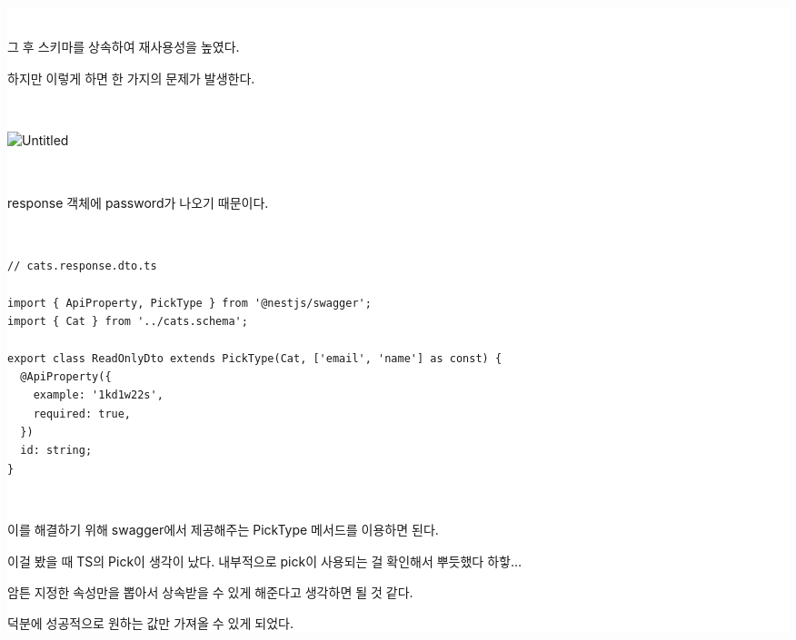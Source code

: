 <br>

그 후 스키마를 상속하여 재사용성을 높였다.

하지만 이렇게 하면 한 가지의 문제가 발생한다.

<br>

![Untitled](https://s3.us-west-2.amazonaws.com/secure.notion-static.com/7126f7ca-6c85-4d0e-8ddc-54530831ce9b/Untitled.png?X-Amz-Algorithm=AWS4-HMAC-SHA256&X-Amz-Content-Sha256=UNSIGNED-PAYLOAD&X-Amz-Credential=AKIAT73L2G45EIPT3X45%2F20221128%2Fus-west-2%2Fs3%2Faws4_request&X-Amz-Date=20221128T104211Z&X-Amz-Expires=86400&X-Amz-Signature=f7048489af920edce5301555deeb693087933bd97e26a2b26114b24bcfb70c00&X-Amz-SignedHeaders=host&response-content-disposition=filename%3D%22Untitled.png%22&x-id=GetObject)

<br>

response 객체에 password가 나오기 때문이다.

<br>

```tsx
// cats.response.dto.ts

import { ApiProperty, PickType } from '@nestjs/swagger';
import { Cat } from '../cats.schema';

export class ReadOnlyDto extends PickType(Cat, ['email', 'name'] as const) {
  @ApiProperty({
    example: '1kd1w22s',
    required: true,
  })
  id: string;
}
```

<br>

이를 해결하기 위해 swagger에서 제공해주는 PickType 메서드를 이용하면 된다.

이걸 봤을 때 TS의 Pick이 생각이 났다. 내부적으로 pick이 사용되는 걸 확인해서 뿌듯했다 하핳…

암튼 지정한 속성만을 뽑아서 상속받을 수 있게 해준다고 생각하면 될 것 같다.

덕분에 성공적으로 원하는 값만 가져올 수 있게 되었다.
